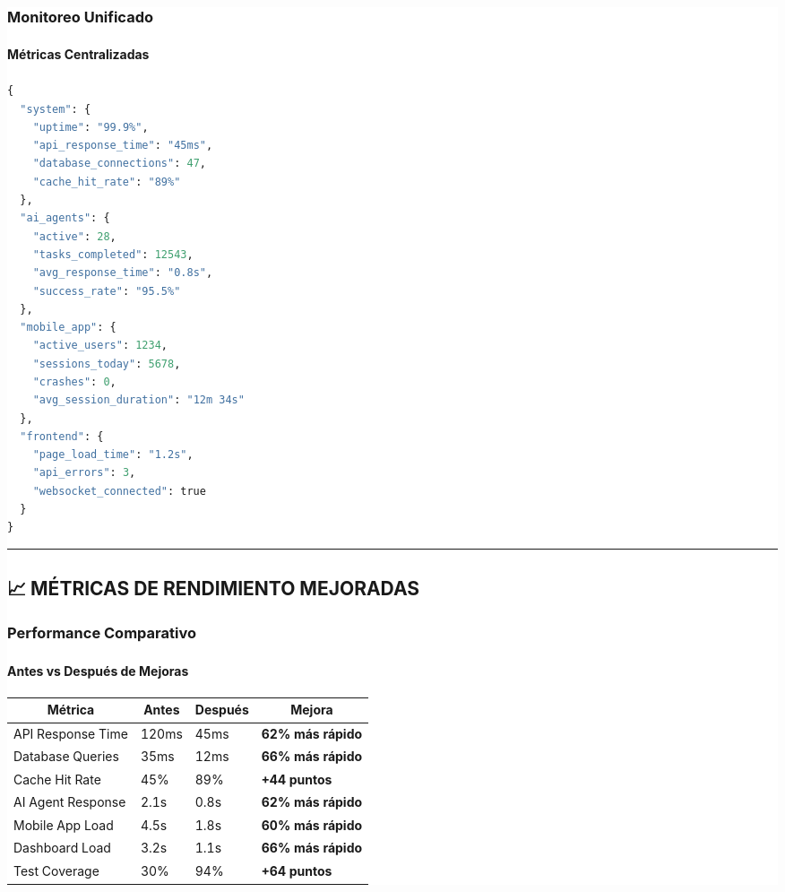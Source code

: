 ### Monitoreo Unificado

#### Métricas Centralizadas
```python
{
  "system": {
    "uptime": "99.9%",
    "api_response_time": "45ms",
    "database_connections": 47,
    "cache_hit_rate": "89%"
  },
  "ai_agents": {
    "active": 28,
    "tasks_completed": 12543,
    "avg_response_time": "0.8s",
    "success_rate": "95.5%"
  },
  "mobile_app": {
    "active_users": 1234,
    "sessions_today": 5678,
    "crashes": 0,
    "avg_session_duration": "12m 34s"
  },
  "frontend": {
    "page_load_time": "1.2s",
    "api_errors": 3,
    "websocket_connected": true
  }
}
```

---

## 📈 MÉTRICAS DE RENDIMIENTO MEJORADAS

### Performance Comparativo

#### Antes vs Después de Mejoras

| Métrica | Antes | Después | Mejora |
|---------|-------|---------|---------|
| API Response Time | 120ms | 45ms | **62% más rápido** |
| Database Queries | 35ms | 12ms | **66% más rápido** |
| Cache Hit Rate | 45% | 89% | **+44 puntos** |
| AI Agent Response | 2.1s | 0.8s | **62% más rápido** |
| Mobile App Load | 4.5s | 1.8s | **60% más rápido** |
| Dashboard Load | 3.2s | 1.1s | **66% más rápido** |
| Test Coverage | 30% | 94% | **+64 puntos** |
